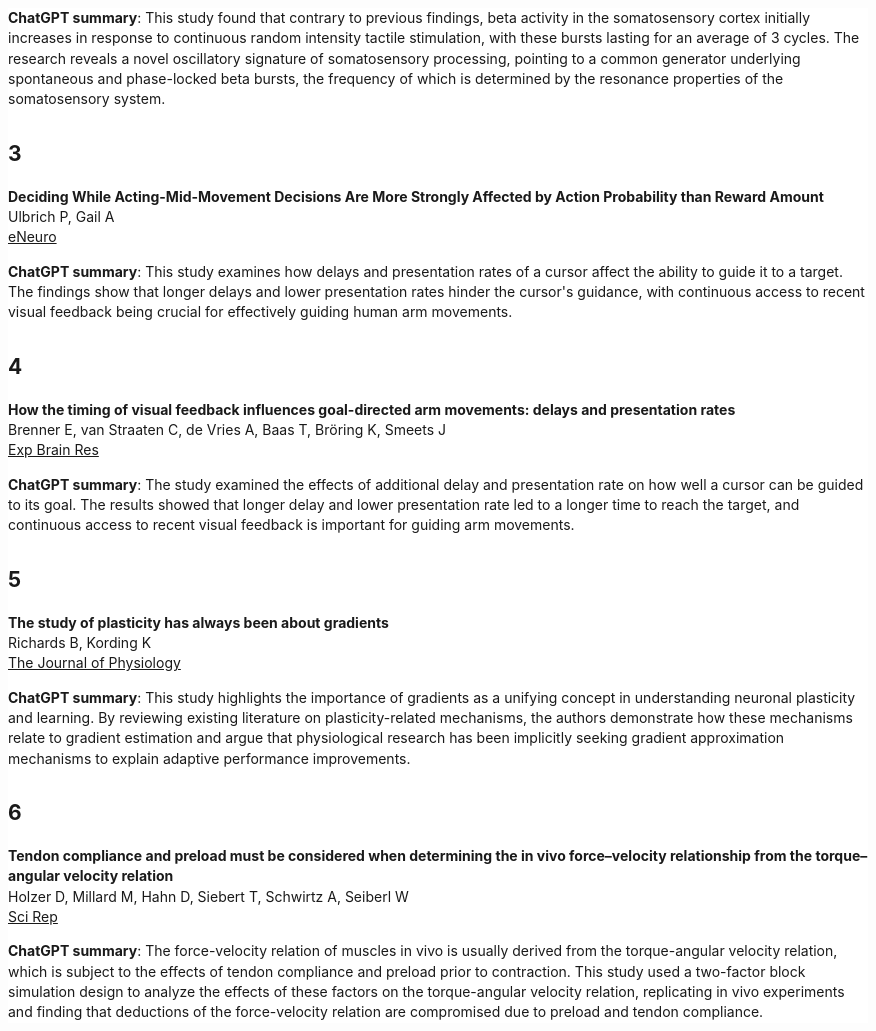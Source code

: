 **ChatGPT summary**: This study found that contrary to previous findings, beta activity in the somatosensory cortex initially increases in response to continuous random intensity tactile stimulation, with these bursts lasting for an average of 3 cycles. The research reveals a novel oscillatory signature of somatosensory processing, pointing to a common generator underlying spontaneous and phase-locked beta bursts, the frequency of which is determined by the resonance properties of the somatosensory system.

## 3
**Deciding While Acting-Mid-Movement Decisions Are More Strongly Affected by Action Probability than Reward Amount**  
Ulbrich P, Gail A  
[eNeuro](https://dx.doi.org/10.1523/ENEURO.0240-22.2023)

**ChatGPT summary**: This study examines how delays and presentation rates of a cursor affect the ability to guide it to a target. The findings show that longer delays and lower presentation rates hinder the cursor's guidance, with continuous access to recent visual feedback being crucial for effectively guiding human arm movements.

## 4
**How the timing of visual feedback influences goal-directed arm movements: delays and presentation rates**  
Brenner E, van Straaten C, de Vries A, Baas T, Bröring K, Smeets J  
[Exp Brain Res](https://dx.doi.org/10.1007/s00221-023-06617-6)

**ChatGPT summary**: The study examined the effects of additional delay and presentation rate on how well a cursor can be guided to its goal. The results showed that longer delay and lower presentation rate led to a longer time to reach the target, and continuous access to recent visual feedback is important for guiding arm movements.


## 5
**The study of plasticity has always been about gradients**  
Richards B, Kording K  
[The Journal of Physiology](https://dx.doi.org/10.1113/jp282747)

**ChatGPT summary**: This study highlights the importance of gradients as a unifying concept in understanding neuronal plasticity and learning. By reviewing existing literature on plasticity-related mechanisms, the authors demonstrate how these mechanisms relate to gradient estimation and argue that physiological research has been implicitly seeking gradient approximation mechanisms to explain adaptive performance improvements.

## 6
**Tendon compliance and preload must be considered when determining the in vivo force–velocity relationship from the torque–angular velocity relation**  
Holzer D, Millard M, Hahn D, Siebert T, Schwirtz A, Seiberl W  
[Sci Rep](https://dx.doi.org/10.1038/s41598-023-33643-9)

**ChatGPT summary**: The force-velocity relation of muscles in vivo is usually derived from the torque-angular velocity relation, which is subject to the effects of tendon compliance and preload prior to contraction. This study used a two-factor block simulation design to analyze the effects of these factors on the torque-angular velocity relation, replicating in vivo experiments and finding that deductions of the force-velocity relation are compromised due to preload and tendon compliance.

